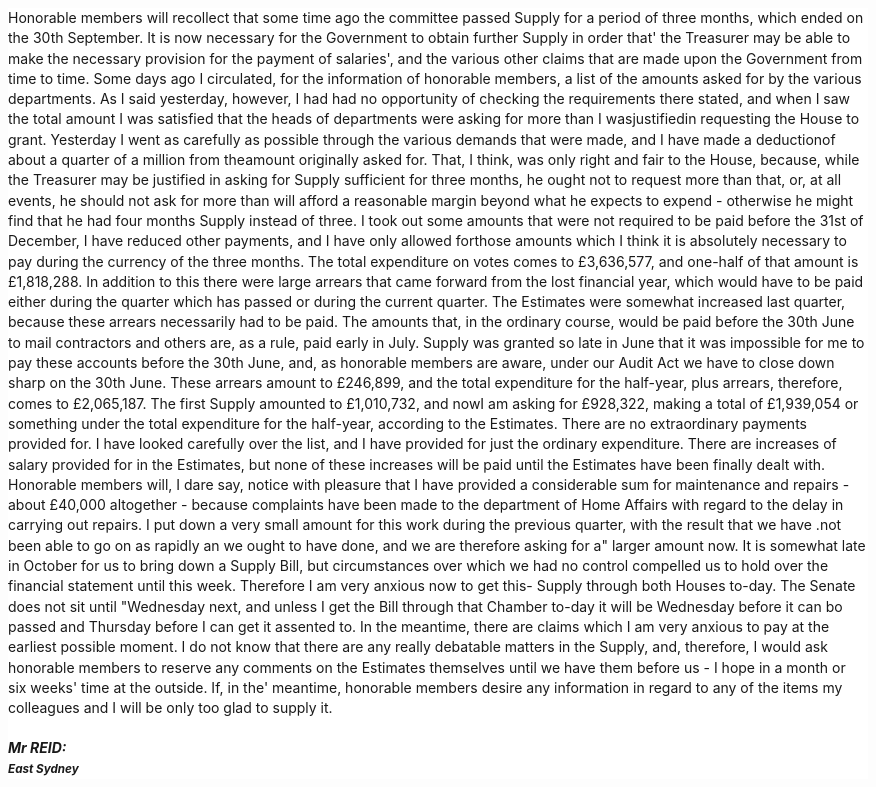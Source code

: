 Honorable members will recollect that some  time ago the committee passed Supply for a period of three months, which ended on the 30th September. It is now necessary for the Government to obtain further Supply in order that' the Treasurer may be able to make the necessary provision for the payment of salaries', and the various other claims that are made upon the Government from time to time. Some days ago I circulated, for the information of honorable members, a list of the amounts asked for by the various departments. As I said yesterday, however, I had had no opportunity of checking the requirements there stated, and when I saw the total amount I was satisfied that the heads of departments were asking for more than I wasjustifiedin requesting the House to grant. Yesterday I went as carefully as possible through the various demands that were made, and I have made a deductionof about a quarter of a million from theamount originally asked for. That, I think, was only right and fair to the House, because, while the Treasurer may be justified in asking for Supply sufficient for three months, he ought not to request more than that, or, at all events, he should not ask for more than will afford a reasonable margin beyond what he expects to expend - otherwise he might find that he had four months Supply instead of three. I took out some amounts that were not required to be paid before the 31st of December, I have reduced other payments, and I have only allowed forthose amounts which I think it is absolutely necessary to pay during the currency of the three months. The total expenditure on votes comes to £3,636,577, and one-half of that amount is £1,818,288. In addition to this there were large arrears that came forward from the lost financial year, which would have to be paid either during the quarter which has passed or during the current quarter. The Estimates were somewhat increased last quarter, because these arrears necessarily had to be paid. The amounts that, in the ordinary course, would be paid before the 30th June to mail contractors and others are, as a rule, paid early in July. Supply was granted so late in June that it was impossible for me to pay these accounts before the 30th June, and, as honorable members are aware, under our Audit Act we have to close down sharp on the 30th June. These arrears amount to £246,899, and the total expenditure for the half-year, plus arrears, therefore, comes to £2,065,187. The first Supply amounted to £1,010,732, and nowI am asking for £928,322, making a total of £1,939,054 or something under the total expenditure for the half-year, according to the Estimates. There are no extraordinary payments provided for. I have looked carefully over the list, and I have provided for just the ordinary expenditure. There are increases of salary provided for in the Estimates, but none of these increases will be paid until the Estimates have been finally dealt with. Honorable members will, I dare say, notice with pleasure that I have provided a considerable sum for maintenance and repairs - about £40,000 altogether - because complaints have been made to the department of Home Affairs with regard to the delay in carrying out repairs. I put  down a very small amount for this work during the previous quarter, with the result  that we have .not been able to go on as rapidly an we ought to have done, and we are therefore asking for a" larger amount now. It is somewhat late in October for us to bring down a Supply Bill, but circumstances over which we had no control compelled us to hold over the financial statement until this week. Therefore I am very anxious now to get this- Supply through both Houses to-day. The Senate does not sit until "Wednesday next, and unless I get the Bill through that Chamber to-day it will be Wednesday before it can bo passed and Thursday before I can get it assented to. In the meantime, there are claims which I am very anxious to pay at the earliest possible moment. I do not know that there are any really debatable matters in the Supply, and, therefore, I would ask honorable members to reserve any comments on the Estimates themselves until we have them before us - I hope in a month or six weeks' time at the outside. If, in the' meantime, honorable members desire any information in regard to any of the items my colleagues and I will be only too glad to supply it. 

##### Mr REID:<br><small class="text-muted">East Sydney</small>
